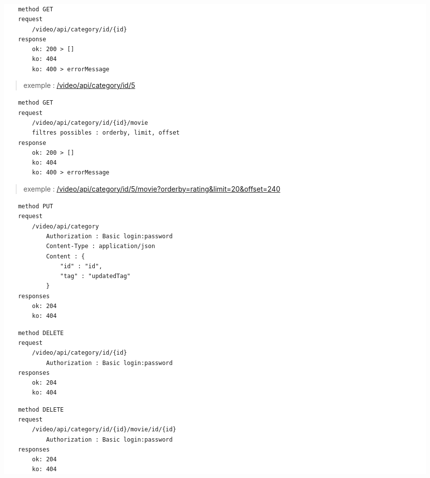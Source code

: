 ```
	method GET
	request
		/video/api/category/id/{id}
	response
		ok: 200 > []
		ko: 404
		ko: 400 > errorMessage
```
> exemple : [/video/api/category/id/5](https://www.ianasheu.com/video/api/category/id/5)

```
	method GET
	request
		/video/api/category/id/{id}/movie
		filtres possibles : orderby, limit, offset
	response
		ok: 200 > []
		ko: 404
		ko: 400 > errorMessage
```
> exemple : [/video/api/category/id/5/movie?orderby=rating&limit=20&offset=240](https://www.ianasheu.com/video/api/category/id/5/movie?orderby=rating&limit=20&offset=240)

```
	method PUT
	request
		/video/api/category
			Authorization : Basic login:password
			Content-Type : application/json
			Content : {
				"id" : "id",
				"tag" : "updatedTag"
			}
	responses
		ok: 204
		ko: 404
```

```
	method DELETE
	request
		/video/api/category/id/{id}
			Authorization : Basic login:password
	responses
		ok: 204
		ko: 404
```

```
	method DELETE
	request
		/video/api/category/id/{id}/movie/id/{id}
			Authorization : Basic login:password
	responses
		ok: 204
		ko: 404
```
